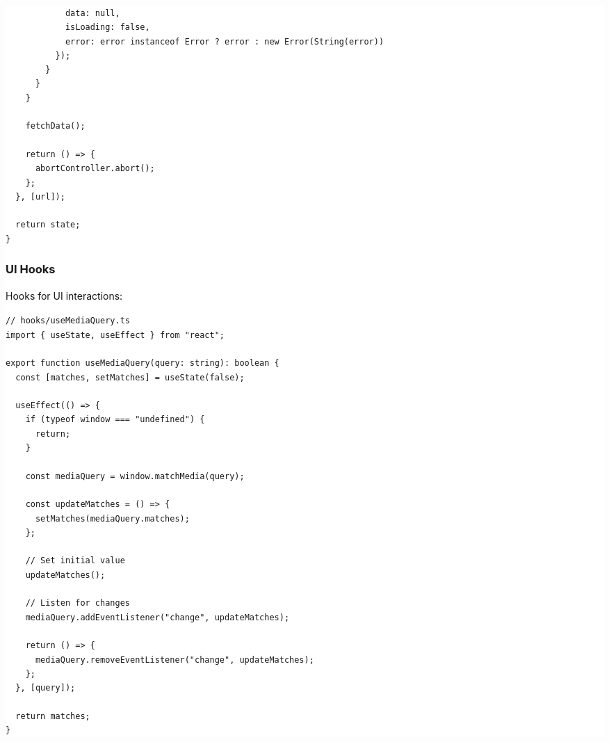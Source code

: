 ```tsx
            data: null, 
            isLoading: false, 
            error: error instanceof Error ? error : new Error(String(error))
          });
        }
      }
    }
    
    fetchData();
    
    return () => {
      abortController.abort();
    };
  }, [url]);
  
  return state;
}
```

### UI Hooks

Hooks for UI interactions:

```tsx
// hooks/useMediaQuery.ts
import { useState, useEffect } from "react";

export function useMediaQuery(query: string): boolean {
  const [matches, setMatches] = useState(false);
  
  useEffect(() => {
    if (typeof window === "undefined") {
      return;
    }
    
    const mediaQuery = window.matchMedia(query);
    
    const updateMatches = () => {
      setMatches(mediaQuery.matches);
    };
    
    // Set initial value
    updateMatches();
    
    // Listen for changes
    mediaQuery.addEventListener("change", updateMatches);
    
    return () => {
      mediaQuery.removeEventListener("change", updateMatches);
    };
  }, [query]);
  
  return matches;
}
```
